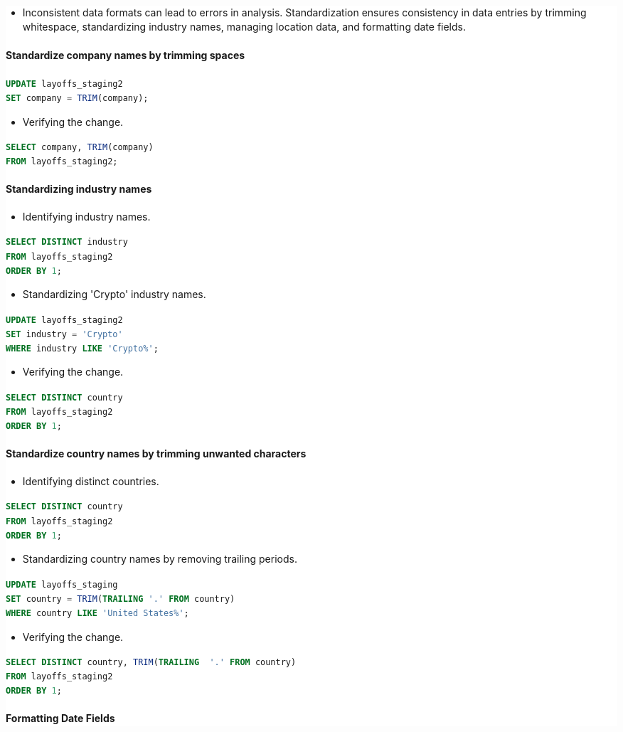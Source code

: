 -  Inconsistent data formats can lead to errors in analysis. Standardization ensures consistency in data entries by trimming whitespace, standardizing industry names, managing location data, and formatting date fields.

#### Standardize company names by trimming spaces
```sql
UPDATE layoffs_staging2
SET company = TRIM(company);
```
- Verifying the change.
```sql
SELECT company, TRIM(company)
FROM layoffs_staging2;
```
#### Standardizing industry names

- Identifying industry names.
```sql
SELECT DISTINCT industry
FROM layoffs_staging2
ORDER BY 1;
```
- Standardizing 'Crypto' industry names.
```sql
UPDATE layoffs_staging2
SET industry = 'Crypto'
WHERE industry LIKE 'Crypto%';
```
- Verifying the change.
```sql
SELECT DISTINCT country
FROM layoffs_staging2
ORDER BY 1;
```
#### Standardize country names by trimming unwanted characters

- Identifying distinct countries.
```sql
SELECT DISTINCT country
FROM layoffs_staging2
ORDER BY 1;
```
- Standardizing country names by removing trailing periods.
```sql
UPDATE layoffs_staging
SET country = TRIM(TRAILING '.' FROM country)
WHERE country LIKE 'United States%';
```
- Verifying the change.
```sql
SELECT DISTINCT country, TRIM(TRAILING  '.' FROM country)
FROM layoffs_staging2
ORDER BY 1;
```
#### Formatting Date Fields
